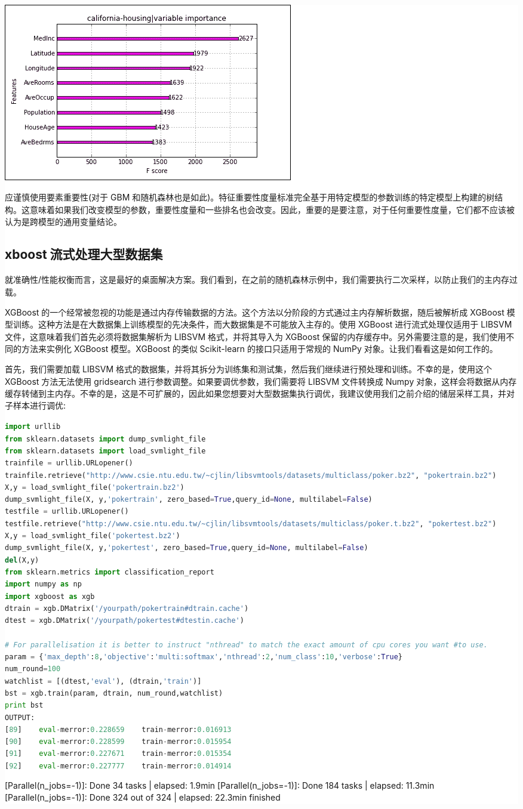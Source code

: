 ![XGBoost and variable importance](img/B05135_06_19.jpg)

应谨慎使用要素重要性(对于 GBM 和随机森林也是如此)。特征重要性度量标准完全基于用特定模型的参数训练的特定模型上构建的树结构。这意味着如果我们改变模型的参数，重要性度量和一些排名也会改变。因此，重要的是要注意，对于任何重要性度量，它们都不应该被认为是跨模型的通用变量结论。

## xboost 流式处理大型数据集

就准确性/性能权衡而言，这是最好的桌面解决方案。我们看到，在之前的随机森林示例中，我们需要执行二次采样，以防止我们的主内存过载。

XGBoost 的一个经常被忽视的功能是通过内存传输数据的方法。这个方法以分阶段的方式通过主内存解析数据，随后被解析成 XGBoost 模型训练。这种方法是在大数据集上训练模型的先决条件，而大数据集是不可能放入主存的。使用 XGBoost 进行流式处理仅适用于 LIBSVM 文件，这意味着我们首先必须将数据集解析为 LIBSVM 格式，并将其导入为 XGBoost 保留的内存缓存中。另外需要注意的是，我们使用不同的方法来实例化 XGBoost 模型。XGBoost 的类似 Scikit-learn 的接口只适用于常规的 NumPy 对象。让我们看看这是如何工作的。

首先，我们需要加载 LIBSVM 格式的数据集，并将其拆分为训练集和测试集，然后我们继续进行预处理和训练。不幸的是，使用这个 XGBoost 方法无法使用 gridsearch 进行参数调整。如果要调优参数，我们需要将 LIBSVM 文件转换成 Numpy 对象，这样会将数据从内存缓存转储到主内存。不幸的是，这是不可扩展的，因此如果您想要对大型数据集执行调优，我建议使用我们之前介绍的储层采样工具，并对子样本进行调优:

```py
import urllib
from sklearn.datasets import dump_svmlight_file
from sklearn.datasets import load_svmlight_file
trainfile = urllib.URLopener()
trainfile.retrieve("http://www.csie.ntu.edu.tw/~cjlin/libsvmtools/datasets/multiclass/poker.bz2", "pokertrain.bz2")
X,y = load_svmlight_file('pokertrain.bz2')
dump_svmlight_file(X, y,'pokertrain', zero_based=True,query_id=None, multilabel=False)
testfile = urllib.URLopener()
testfile.retrieve("http://www.csie.ntu.edu.tw/~cjlin/libsvmtools/datasets/multiclass/poker.t.bz2", "pokertest.bz2")
X,y = load_svmlight_file('pokertest.bz2')
dump_svmlight_file(X, y,'pokertest', zero_based=True,query_id=None, multilabel=False)
del(X,y)
from sklearn.metrics import classification_report
import numpy as np
import xgboost as xgb
dtrain = xgb.DMatrix('/yourpath/pokertrain#dtrain.cache')
dtest = xgb.DMatrix('/yourpath/pokertest#dtestin.cache')

# For parallelisation it is better to instruct "nthread" to match the exact amount of cpu cores you want #to use.
param = {'max_depth':8,'objective':'multi:softmax','nthread':2,'num_class':10,'verbose':True}
num_round=100
watchlist = [(dtest,'eval'), (dtrain,'train')]
bst = xgb.train(param, dtrain, num_round,watchlist)
print bst
OUTPUT:
[89]    eval-merror:0.228659    train-merror:0.016913
[90]    eval-merror:0.228599    train-merror:0.015954
[91]    eval-merror:0.227671    train-merror:0.015354
[92]    eval-merror:0.227777    train-merror:0.014914
```

[Parallel(n_jobs=-1)]: Done  34 tasks      | elapsed:  1.9min
[Parallel(n_jobs=-1)]: Done 184 tasks      | elapsed: 11.3min
[Parallel(n_jobs=-1)]: Done 324 out of 324 | elapsed: 22.3min finished